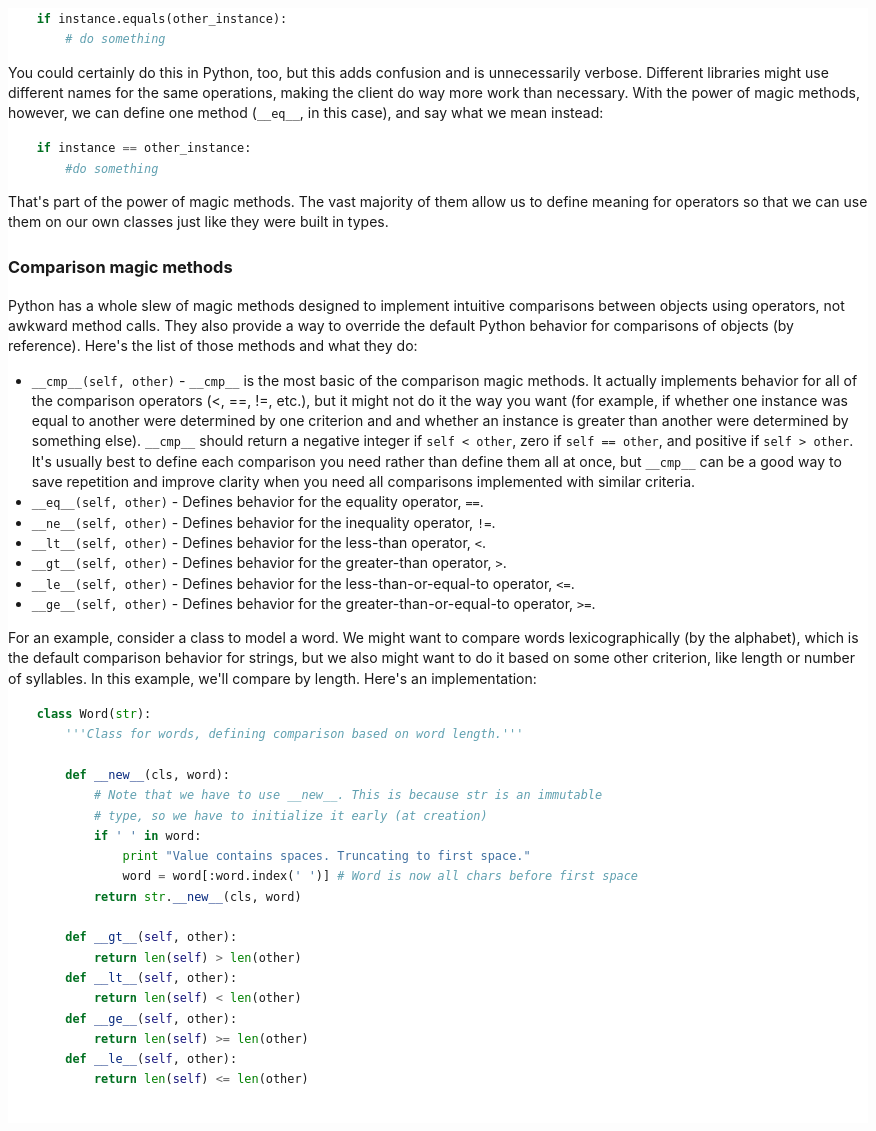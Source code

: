 ```python
    if instance.equals(other_instance):
        # do something
```

You could certainly do this in Python, too, but this adds confusion and is unnecessarily verbose. Different libraries might use different names for the same operations, making the client do way more work than necessary. With the power of magic methods, however, we can define one method (`__eq__`, in this case), and say what we mean instead:

```python
    if instance == other_instance:
        #do something
```

That's part of the power of magic methods. The vast majority of them allow us to define meaning for operators so that we can use them on our own classes just like they were built in types.

### <a></a>Comparison magic methods

Python has a whole slew of magic methods designed to implement intuitive comparisons between objects using operators, not awkward method calls. They also provide a way to override the default Python behavior for comparisons of objects (by reference). Here's the list of those methods and what they do:

* `__cmp__(self, other)` - `__cmp__` is the most basic of the comparison magic methods. It actually implements behavior for all of the comparison operators (<, ==, !=, etc.), but it might not do it the way you want (for example, if whether one instance was equal to another were determined by one criterion and and whether an instance is greater than another were determined by something else). `__cmp__` should return a negative integer if `self < other`, zero if `self == other`, and positive if `self > other`. It's usually best to define each comparison you need rather than define them all at once, but `__cmp__` can be a good way to save repetition and improve clarity when you need all comparisons implemented with similar criteria.
* `__eq__(self, other)` -  Defines behavior for the equality operator, `==`.
* `__ne__(self, other)` - Defines behavior for the inequality operator, `!=`.
* `__lt__(self, other)` - Defines behavior for the less-than operator, `<`.
* `__gt__(self, other)` - Defines behavior for the greater-than operator, `>`.
* `__le__(self, other)` - Defines behavior for the less-than-or-equal-to operator, `<=`.
* `__ge__(self, other)` - Defines behavior for the greater-than-or-equal-to operator, `>=`.

For an example, consider a class to model a word. We might want to compare words lexicographically (by the alphabet), which is the default comparison behavior for strings, but we also might want to do it based on some other criterion, like length or number of syllables. In this example, we'll compare by length. Here's an implementation:

```python
    class Word(str):
        '''Class for words, defining comparison based on word length.'''

        def __new__(cls, word):
            # Note that we have to use __new__. This is because str is an immutable
            # type, so we have to initialize it early (at creation)
            if ' ' in word:
                print "Value contains spaces. Truncating to first space."
                word = word[:word.index(' ')] # Word is now all chars before first space
            return str.__new__(cls, word)

        def __gt__(self, other):
            return len(self) > len(other)
        def __lt__(self, other):
            return len(self) < len(other)
        def __ge__(self, other):
            return len(self) >= len(other)
        def __le__(self, other):
            return len(self) <= len(other)
```
<br/>
